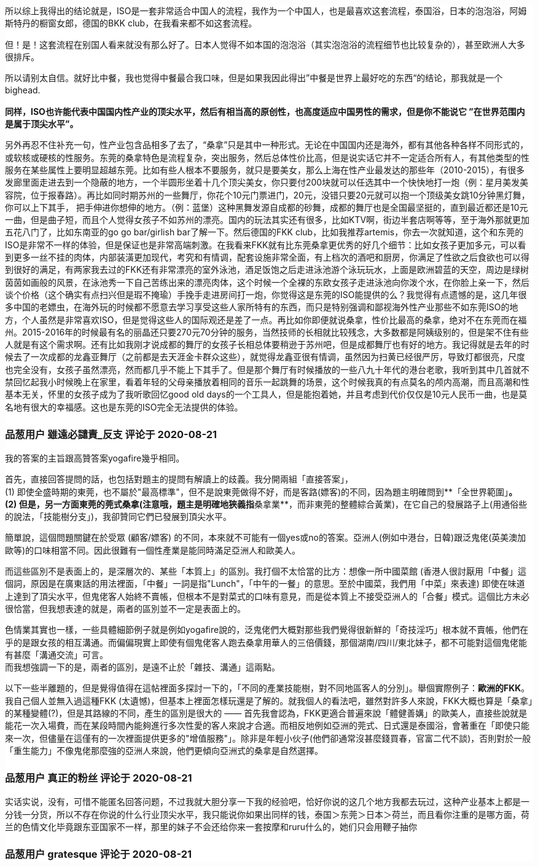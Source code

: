 所以综上我得出的结论就是，ISO是一套非常适合中国人的流程，我作为一个中国人，也是最喜欢这套流程，泰国浴，日本的泡泡浴，阿姆斯特丹的橱窗女郎，德国的BKK club，在我看来都不如这套流程。  
  
但！是！这套流程在别国人看来就没有那么好了。日本人觉得不如本国的泡泡浴（其实泡泡浴的流程细节也比较复杂的），甚至欧洲人大多很排斥。  
  
所以请别太自信。就好比中餐，我也觉得中餐最合我口味，但是如果我因此得出”中餐是世界上最好吃的东西“的结论，那我就是一个bighead.  
  
**同样，ISO也许能代表中国国内性产业的顶尖水平，然后有相当高的原创性，也高度适应中国男性的需求，但是你不能说它 ”在世界范围内是属于顶尖水平”。**  
  
另外再忍不住补充一句，性产业包含品相多了去了，“桑拿”只是其中一种形式。无论在中国国内还是海外，都有其他各种各样不同形式的，或软核或硬核的性服务。东莞的桑拿特色是流程复杂，突出服务，然后总体性价比高，但是说实话它并不一定适合所有人，有其他类型的性服务在某些属性上要明显超越东莞。比如有些人根本不要服务，就只是要美女，那么上海在性产业最发达的那些年（2010-2015），有很多发廊里面走进去到一个隐蔽的地方，一个半圆形坐着十几个顶尖美女，你只要付200块就可以任选其中一个快快地打一炮（例：星月美发美容院，位于报春路）。再比如同时期苏州的一些舞厅，你花个10元门票进门，20元，没错只要20元就可以抱一个顶级美女跳10分钟黑灯舞，你可以上下其手， 把手伸进你想伸的地方。（例：蓝堡）这种黑舞发源自成都的砂舞，成都的舞厅也是全国最坚挺的，直到最近都还是10元一曲，但是曲子短，而且个人觉得女孩子不如苏州的漂亮。国内的玩法其实还有很多，比如KTV啊，街边半套店啊等等，至于海外那就更加五花八门了，比如东南亚的go go bar/girlish bar了解一下。然后德国的FKK club，比如我推荐artemis，你去一次就知道，这个和东莞的ISO是非常不一样的体验，但是保证也是非常高端刺激。在我看来FKK就有比东莞桑拿更优秀的好几个细节：比如女孩子更加多元，可以看到更多一丝不挂的肉体，内部装潢更加现代，考究和有情调，配套设施非常全面，有上档次的酒吧和厨房，你满足了性欲之后食欲也可以得到很好的满足，有两家我去过的FKK还有非常漂亮的室外泳池，酒足饭饱之后走进泳池游个泳玩玩水，上面是欧洲碧蓝的天空，周边是绿树茵茵如画般的风景，在泳池秀一下自己苦练出来的漂亮肉体，这个时候一个全裸的东欧女孩子走进泳池向你泼个水，在你脸上亲一下，然后谈个价格（这个确实有点扫兴但是瑕不掩瑜）手挽手走进房间打一炮，你觉得这是东莞的ISO能提供的么？我觉得有点遗憾的是，这几年很多中国的老嫖虫，在海外玩的时候都不愿意去学习享受这些人家所特有的东西，而只是特别强调和鄙视海外性产业那些不如东莞ISO的地方，个人虽然是非常喜欢ISO，但是觉得这些人的国际观还是差了一点。再比如你即便就说桑拿，性价比最高的桑拿，绝对不在东莞而在福州。2015-2016年的时候最有名的丽晶还只要270元70分钟的服务，当然技师的长相就比较残念，大多数都是阿姨级别的，但是架不住有些人就是有这个需求啊。还有比如我刚才说成都的舞厅的女孩子长相总体要稍逊于苏州吧，但是成都舞厅也有好的地方。我记得就是去年的时候去了一次成都的龙鑫亚舞厅（之前都是去天涯金卡群众这些），就觉得龙鑫亚很有情调，虽然因为扫黄已经很严厉，导致灯都很亮，尺度也完全没有，女孩子虽然漂亮，然而都几乎不能上下其手了。但是那个舞厅有时候播放的一些八九十年代的港台老歌，我听到其中几首就不禁回忆起我小时候晚上在家里，看着年轻的父母亲播放着相同的音乐一起跳舞的场景，这个时候我真的有点莫名的颅内高潮，而且高潮和性基本无关，怀里的女孩子成为了我听歌回忆good old days的一个工具人，但是能抱着她，并且考虑到代价仅仅是10元人民币一曲，也是莫名地有很大的幸福感。这也是东莞的ISO完全无法提供的体验。
        
                

### 品葱用户 **雖遠必譴責_反支** 评论于 2020-08-21
        
我的答案的主旨跟高贊答案yogafire幾乎相同。  
  
首先，直接回答提問的話，也包括對題主的提問有解讀上的歧義。我分開兩組「直接答案」，  
(1) 即使全盛時期的東莞，也不屬於"最高標準"，但不是說東莞做得不好，而是客路(嫖客)的不同，因為題主明確問到**「全世界範圍」**。  
(2) 但是，另一方面東莞的莞式桑拿(注意哦，題主是明確地狹義指**桑拿業**，而非東莞的整體綜合黃業)，在它自己的發展路子上(用通俗些的說法，「技能樹分支」)，我卻贊同它們已發展到頂尖水平。  
  
簡單說，這個問題關鍵在於受眾 (顧客/嫖客) 的不同，本來就不可能有一個yes或no的答案。亞洲人(例如中港台，日韓)跟泛鬼佬(英美澳加歐等)的口味相當不同。因此很難有一個性產業是能同時滿足亞洲人和歐美人。  
  
而這些區別不是表面上的，是深層次的、某些「本質上」的區別。我打個不太恰當的比方：想像一所中國菜館 (香港人很討厭用「中餐」這個詞，原因是在廣東話的用法裡面，「中餐」一詞是指"Lunch"，「中午的一餐」的意思。至於中國菜，我們用「中菜」來表達) 即使在味道上達到了頂尖水平，但鬼佬客人始終不賣帳，但根本不是對菜式的口味有意見，而是從本質上不接受亞洲人的「合餐」模式。這個比方未必很恰當，但我想表達的就是，兩者的區別並不一定是表面上的。  
  
色情業其實也一樣，一些具體細節例子就是例如yogafire說的，泛鬼佬們大概對那些我們覺得很新鮮的「奇技淫巧」根本就不賣帳，他們在乎的是跟女孩的相互溝通。而偏偏現實上即使有個鬼佬客人跑去桑拿用華人的三倍價錢，那個湖南/四川/東北妹子，都不可能對這個鬼佬能有甚麼「溝通交流」可言。  
而我想強調一下的是，兩者的區別，是遠不止於「雜技、溝通」這兩點。  
  
以下一些半離題的，但是覺得值得在這帖裡面多探討一下的，「不同的產業技能樹，對不同地區客人的分別」。舉個實際例子：**歐洲的FKK**。我自己個人並無入過這種FKK (太遺憾)，但基本上裡面怎樣玩還是了解的。就我個人的看法吧，雖然對許多人來說，FKK大概也算是「桑拿」的某種變體(?)，但是其路線的不同，產生的區別是很大的 —— 首先我會認為，FKK更適合普遍來說「體健善媾」的歐美人，直接些說就是能花一次入場費，而在某段時間內能夠進行多次性愛的客人來說才合適。而相反地例如亞洲的莞式、日式還是泰國浴，會著重在「即使只能來一次，但儘量在這僅有的一次裡面提供更多的"增值服務"」。除非是年輕小伙子(他們卻通常沒甚麼錢買春，官富二代不談)，否則對於一般「重生能力」不像鬼佬那麼強的亞洲人來說，他們更傾向亞洲式的桑拿是自然選擇。
        
                

### 品葱用户 **真正的粉丝** 评论于 2020-08-21
        
实话实说，没有，可惜不能匿名回答问题，不过我就大胆分享一下我的经验吧，恰好你说的这几个地方我都去玩过，这种产业基本上都是一分钱一分货，所以不存在你说的什么行业顶尖水平，我只能说你如果出同样的钱，泰国＞东莞＞日本＞荷兰，而且看你注重的是哪方面，荷兰的色情文化毕竟跟东亚国家不一样，那里的妹子不会还给你来一套按摩和ruru什么的，她们只会用鞭子抽你
        
                

### 品葱用户 **gratesque** 评论于 2020-08-21
        